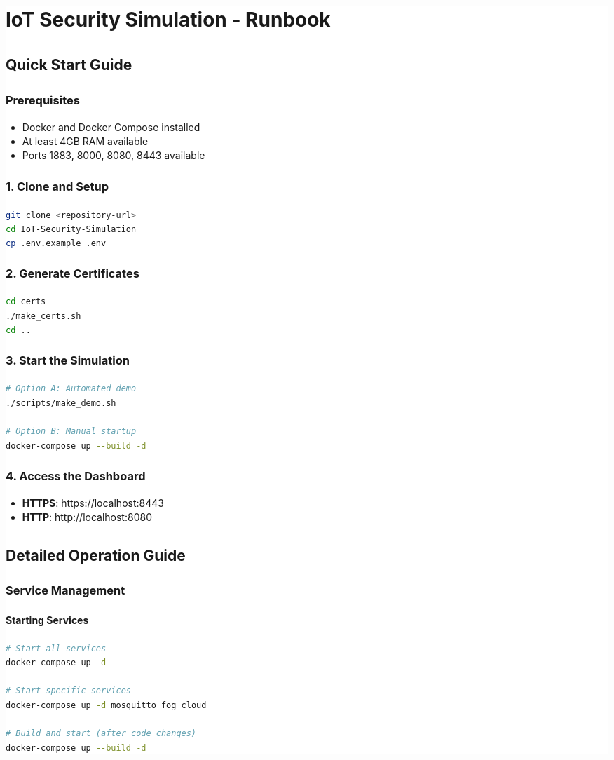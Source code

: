 # IoT Security Simulation - Runbook

## Quick Start Guide

### Prerequisites
- Docker and Docker Compose installed
- At least 4GB RAM available
- Ports 1883, 8000, 8080, 8443 available

### 1. Clone and Setup
```bash
git clone <repository-url>
cd IoT-Security-Simulation
cp .env.example .env
```

### 2. Generate Certificates
```bash
cd certs
./make_certs.sh
cd ..
```

### 3. Start the Simulation
```bash
# Option A: Automated demo
./scripts/make_demo.sh

# Option B: Manual startup
docker-compose up --build -d
```

### 4. Access the Dashboard
- **HTTPS**: https://localhost:8443
- **HTTP**: http://localhost:8080

## Detailed Operation Guide

### Service Management

#### Starting Services
```bash
# Start all services
docker-compose up -d

# Start specific services
docker-compose up -d mosquitto fog cloud

# Build and start (after code changes)
docker-compose up --build -d
```
